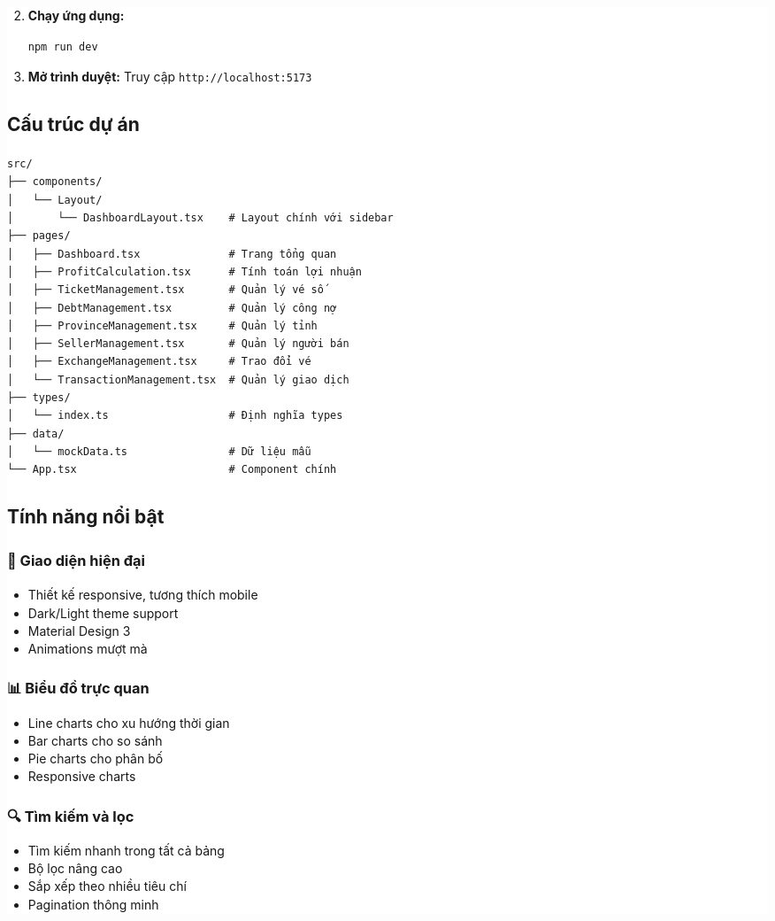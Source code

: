2. **Chạy ứng dụng:**
   ```bash
   npm run dev
   ```

3. **Mở trình duyệt:**
   Truy cập `http://localhost:5173`

## Cấu trúc dự án

```
src/
├── components/
│   └── Layout/
│       └── DashboardLayout.tsx    # Layout chính với sidebar
├── pages/
│   ├── Dashboard.tsx              # Trang tổng quan
│   ├── ProfitCalculation.tsx      # Tính toán lợi nhuận
│   ├── TicketManagement.tsx       # Quản lý vé số
│   ├── DebtManagement.tsx         # Quản lý công nợ
│   ├── ProvinceManagement.tsx     # Quản lý tỉnh
│   ├── SellerManagement.tsx       # Quản lý người bán
│   ├── ExchangeManagement.tsx     # Trao đổi vé
│   └── TransactionManagement.tsx  # Quản lý giao dịch
├── types/
│   └── index.ts                   # Định nghĩa types
├── data/
│   └── mockData.ts                # Dữ liệu mẫu
└── App.tsx                        # Component chính
```

## Tính năng nổi bật

### 🎨 Giao diện hiện đại
- Thiết kế responsive, tương thích mobile
- Dark/Light theme support
- Material Design 3
- Animations mượt mà

### 📊 Biểu đồ trực quan
- Line charts cho xu hướng thời gian
- Bar charts cho so sánh
- Pie charts cho phân bố
- Responsive charts

### 🔍 Tìm kiếm và lọc
- Tìm kiếm nhanh trong tất cả bảng
- Bộ lọc nâng cao
- Sắp xếp theo nhiều tiêu chí
- Pagination thông minh

